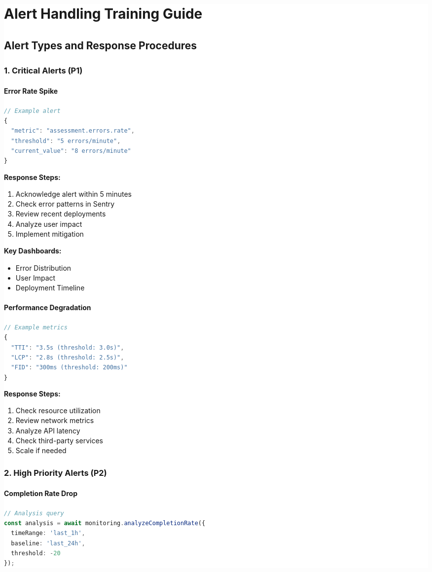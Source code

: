 # Alert Handling Training Guide

## Alert Types and Response Procedures

### 1. Critical Alerts (P1)

#### Error Rate Spike
```typescript
// Example alert
{
  "metric": "assessment.errors.rate",
  "threshold": "5 errors/minute",
  "current_value": "8 errors/minute"
}
```

**Response Steps:**
1. Acknowledge alert within 5 minutes
2. Check error patterns in Sentry
3. Review recent deployments
4. Analyze user impact
5. Implement mitigation

**Key Dashboards:**
- Error Distribution
- User Impact
- Deployment Timeline

#### Performance Degradation
```typescript
// Example metrics
{
  "TTI": "3.5s (threshold: 3.0s)",
  "LCP": "2.8s (threshold: 2.5s)",
  "FID": "300ms (threshold: 200ms)"
}
```

**Response Steps:**
1. Check resource utilization
2. Review network metrics
3. Analyze API latency
4. Check third-party services
5. Scale if needed

### 2. High Priority Alerts (P2)

#### Completion Rate Drop
```typescript
// Analysis query
const analysis = await monitoring.analyzeCompletionRate({
  timeRange: 'last_1h',
  baseline: 'last_24h',
  threshold: -20
});
```
